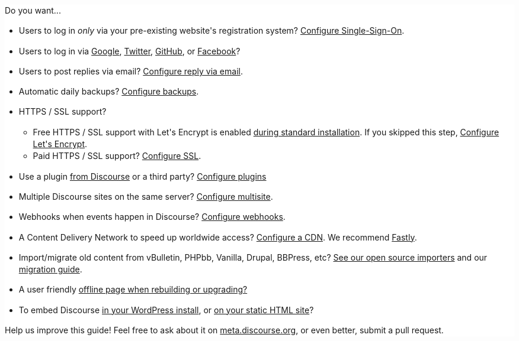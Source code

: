 Do you want...

* Users to log in *only* via your pre-existing website's registration system? [Configure Single-Sign-On](https://meta.discourse.org/t/official-single-sign-on-for-discourse/13045).

- Users to log in via [Google](https://meta.discourse.org/t/configuring-google-oauth2-login-for-discourse/15858), [Twitter](https://meta.discourse.org/t/configuring-twitter-login-for-discourse/13395), [GitHub](https://meta.discourse.org/t/configuring-github-login-for-discourse/13745), or  [Facebook](https://meta.discourse.org/t/configuring-facebook-login-for-discourse/13394)?

- Users to post replies via email? [Configure reply via email](https://meta.discourse.org/t/set-up-reply-via-email-support/14003).

- Automatic daily backups? [Configure backups](https://meta.discourse.org/t/configure-automatic-backups-for-discourse/14855).
 
- HTTPS / SSL support?
  - Free HTTPS / SSL support with Let's Encrypt is enabled [during standard installation](https://github.com/discourse/discourse/blob/main/docs/INSTALL-cloud.md#6-edit-discourse-configuration).  If you skipped this step, [Configure Let's Encrypt](https://meta.discourse.org/t/setting-up-lets-encrypt-cert-with-discourse-docker/40709).
  - Paid HTTPS / SSL support? [Configure SSL](https://meta.discourse.org/t/allowing-ssl-for-your-discourse-docker-setup/13847). 

- Use a plugin [from Discourse](https://github.com/discourse) or a third party? [Configure plugins](https://meta.discourse.org/t/install-a-plugin/19157) 

- Multiple Discourse sites on the same server? [Configure multisite](https://meta.discourse.org/t/multisite-configuration-with-docker/14084).

- Webhooks when events happen in Discourse? [Configure webhooks](https://meta.discourse.org/t/setting-up-webhooks/49045).

- A Content Delivery Network to speed up worldwide access? [Configure a CDN](https://meta.discourse.org/t/enable-a-cdn-for-your-discourse/14857). We recommend [Fastly](http://www.fastly.com/).

- Import/migrate old content from vBulletin, PHPbb, Vanilla, Drupal, BBPress, etc? [See our open source importers](https://github.com/discourse/discourse/tree/main/script/import_scripts) and our [migration guide](https://meta.discourse.org/t/how-to-migrate-from-one-platform-forum-to-discourse/197236).

- A user friendly [offline page when rebuilding or upgrading?](https://meta.discourse.org/t/adding-an-offline-page-when-rebuilding/45238)

- To embed Discourse [in your WordPress install](https://github.com/discourse/wp-discourse), or [on your static HTML site](https://meta.discourse.org/t/embedding-discourse-comments-via-javascript/31963)?

Help us improve this guide! Feel free to ask about it on [meta.discourse.org][meta], or even better, submit a pull request.

   [dd]: https://github.com/discourse/discourse_docker
  [ssh]: https://help.github.com/articles/generating-ssh-keys
 [meta]: https://meta.discourse.org
   [do]: https://www.digitalocean.com/?refcode=5fa48ac82415
  [put]: http://www.chiark.greenend.org.uk/~sgtatham/putty/download.html
  [mailconfig]: https://github.com/discourse/discourse/blob/main/docs/INSTALL-email.md
